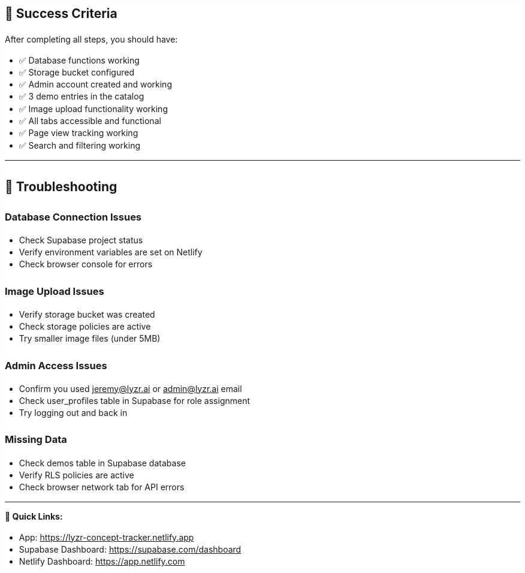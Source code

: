 ## 🎉 **Success Criteria**

After completing all steps, you should have:
- ✅ Database functions working
- ✅ Storage bucket configured
- ✅ Admin account created and working
- ✅ 3 demo entries in the catalog
- ✅ Image upload functionality working
- ✅ All tabs accessible and functional
- ✅ Page view tracking working
- ✅ Search and filtering working

---

## 🚨 **Troubleshooting**

### **Database Connection Issues**
- Check Supabase project status
- Verify environment variables are set on Netlify
- Check browser console for errors

### **Image Upload Issues**
- Verify storage bucket was created
- Check storage policies are active
- Try smaller image files (under 5MB)

### **Admin Access Issues**
- Confirm you used jeremy@lyzr.ai or admin@lyzr.ai email
- Check user_profiles table in Supabase for role assignment
- Try logging out and back in

### **Missing Data**
- Check demos table in Supabase database
- Verify RLS policies are active
- Check browser network tab for API errors

---

**🔗 Quick Links:**
- App: https://lyzr-concept-tracker.netlify.app
- Supabase Dashboard: https://supabase.com/dashboard
- Netlify Dashboard: https://app.netlify.com